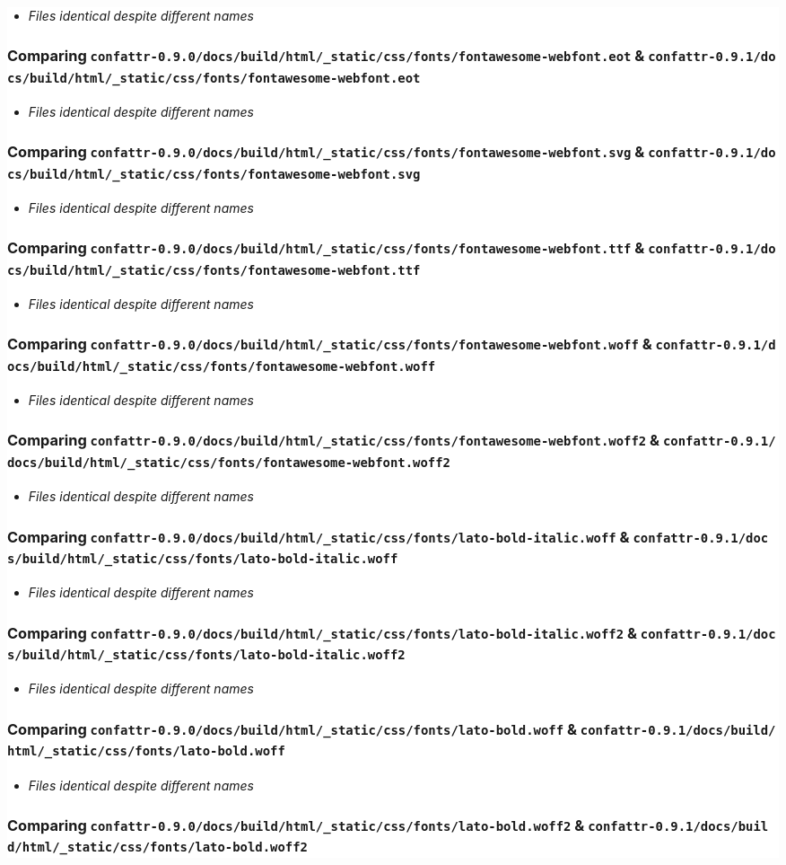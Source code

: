  * *Files identical despite different names*

### Comparing `confattr-0.9.0/docs/build/html/_static/css/fonts/fontawesome-webfont.eot` & `confattr-0.9.1/docs/build/html/_static/css/fonts/fontawesome-webfont.eot`

 * *Files identical despite different names*

### Comparing `confattr-0.9.0/docs/build/html/_static/css/fonts/fontawesome-webfont.svg` & `confattr-0.9.1/docs/build/html/_static/css/fonts/fontawesome-webfont.svg`

 * *Files identical despite different names*

### Comparing `confattr-0.9.0/docs/build/html/_static/css/fonts/fontawesome-webfont.ttf` & `confattr-0.9.1/docs/build/html/_static/css/fonts/fontawesome-webfont.ttf`

 * *Files identical despite different names*

### Comparing `confattr-0.9.0/docs/build/html/_static/css/fonts/fontawesome-webfont.woff` & `confattr-0.9.1/docs/build/html/_static/css/fonts/fontawesome-webfont.woff`

 * *Files identical despite different names*

### Comparing `confattr-0.9.0/docs/build/html/_static/css/fonts/fontawesome-webfont.woff2` & `confattr-0.9.1/docs/build/html/_static/css/fonts/fontawesome-webfont.woff2`

 * *Files identical despite different names*

### Comparing `confattr-0.9.0/docs/build/html/_static/css/fonts/lato-bold-italic.woff` & `confattr-0.9.1/docs/build/html/_static/css/fonts/lato-bold-italic.woff`

 * *Files identical despite different names*

### Comparing `confattr-0.9.0/docs/build/html/_static/css/fonts/lato-bold-italic.woff2` & `confattr-0.9.1/docs/build/html/_static/css/fonts/lato-bold-italic.woff2`

 * *Files identical despite different names*

### Comparing `confattr-0.9.0/docs/build/html/_static/css/fonts/lato-bold.woff` & `confattr-0.9.1/docs/build/html/_static/css/fonts/lato-bold.woff`

 * *Files identical despite different names*

### Comparing `confattr-0.9.0/docs/build/html/_static/css/fonts/lato-bold.woff2` & `confattr-0.9.1/docs/build/html/_static/css/fonts/lato-bold.woff2`
